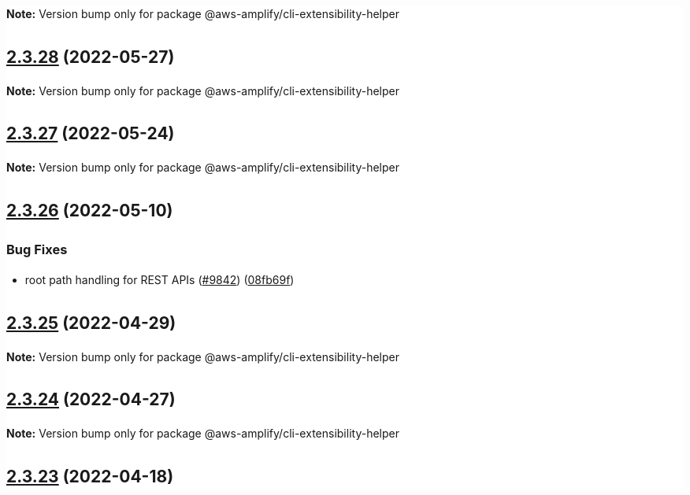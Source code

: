 **Note:** Version bump only for package @aws-amplify/cli-extensibility-helper





## [2.3.28](https://github.com/aws-amplify/amplify-cli/compare/@aws-amplify/cli-extensibility-helper@2.3.27...@aws-amplify/cli-extensibility-helper@2.3.28) (2022-05-27)

**Note:** Version bump only for package @aws-amplify/cli-extensibility-helper





## [2.3.27](https://github.com/aws-amplify/amplify-cli/compare/@aws-amplify/cli-extensibility-helper@2.3.26...@aws-amplify/cli-extensibility-helper@2.3.27) (2022-05-24)

**Note:** Version bump only for package @aws-amplify/cli-extensibility-helper





## [2.3.26](https://github.com/aws-amplify/amplify-cli/compare/@aws-amplify/cli-extensibility-helper@2.3.25...@aws-amplify/cli-extensibility-helper@2.3.26) (2022-05-10)


### Bug Fixes

* root path handling for REST APIs ([#9842](https://github.com/aws-amplify/amplify-cli/issues/9842)) ([08fb69f](https://github.com/aws-amplify/amplify-cli/commit/08fb69f6237a8e0a98ffdf6d73cb0b030ace583e))





## [2.3.25](https://github.com/aws-amplify/amplify-cli/compare/@aws-amplify/cli-extensibility-helper@2.3.24...@aws-amplify/cli-extensibility-helper@2.3.25) (2022-04-29)

**Note:** Version bump only for package @aws-amplify/cli-extensibility-helper





## [2.3.24](https://github.com/aws-amplify/amplify-cli/compare/@aws-amplify/cli-extensibility-helper@2.3.23...@aws-amplify/cli-extensibility-helper@2.3.24) (2022-04-27)

**Note:** Version bump only for package @aws-amplify/cli-extensibility-helper





## [2.3.23](https://github.com/aws-amplify/amplify-cli/compare/@aws-amplify/cli-extensibility-helper@2.3.22...@aws-amplify/cli-extensibility-helper@2.3.23) (2022-04-18)
